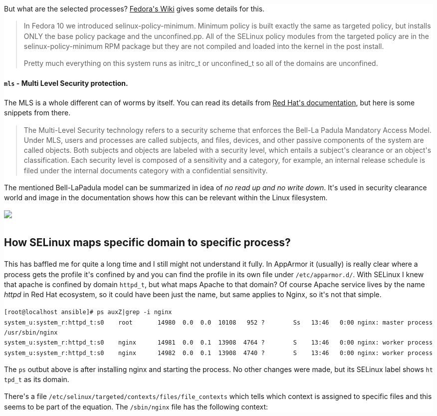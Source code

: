 But what are the selected processes? [Fedora's Wiki](https://fedoraproject.org/wiki/SELinux/Policies) gives some details for this.

> In Fedora 10 we introduced selinux-policy-minimum. Minimum policy is built exactly the same as targeted policy, but installs ONLY the base policy package and the unconfined.pp. All of the SELinux policy modules from the targeted policy are in the selinux-policy-minimum RPM package but they are not compiled and loaded into the kernel in the post install.
>
> Pretty much everything on this system runs as initrc_t or unconfined_t so all of the domains are unconfined. 

#### `mls` - Multi Level Security protection.

The MLS is a whole different can of worms by itself. You can read its details from [Red Hat's documentation](https://access.redhat.com/documentation/en-us/red_hat_enterprise_linux/7/html/selinux_users_and_administrators_guide/mls), but here is some snippets from there.

> The Multi-Level Security technology refers to a security scheme that enforces the Bell-La Padula Mandatory Access Model. Under MLS, users and processes are called subjects, and files, devices, and other passive components of the system are called objects. Both subjects and objects are labeled with a security level, which entails a subject's clearance or an object's classification. Each security level is composed of a sensitivity and a category, for example, an internal release schedule is filed under the internal documents category with a confidential sensitivity.

The mentioned Bell-LaPadula model can be summarized in idea of *no read up and no write down*. It's used in security clearance world and image in the documentation shows how this can be relevant within the Linux filesystem.

![](https://access.redhat.com/webassets/avalon/d/Red_Hat_Enterprise_Linux-7-SELinux_Users_and_Administrators_Guide-en-US/images/c35ff86deb9e18cc190fc8c00aa9c526/security-mls-data-flow.png)


## How SELinux maps specific domain to specific process?

This has baffled me for quite a long time and I still might not understand it fully. 
In AppArmor it (usually) is really clear where a process gets the profile it's confined by and you can find the profile in its own file under `/etc/apparmor.d/`.
With SELinux I knew that apache is confined by domain `httpd_t`, but what maps Apache to that domain? Of course Apache service lives by the name *httpd* in Red Hat ecosystem, so it could have been just the name,
but  same applies to Nginx, so it's not that simple.

```console
[root@localhost ansible]# ps auxZ|grep -i nginx
system_u:system_r:httpd_t:s0    root       14980  0.0  0.0  10108   952 ?        Ss   13:46   0:00 nginx: master process /usr/sbin/nginx
system_u:system_r:httpd_t:s0    nginx      14981  0.0  0.1  13908  4764 ?        S    13:46   0:00 nginx: worker process
system_u:system_r:httpd_t:s0    nginx      14982  0.0  0.1  13908  4740 ?        S    13:46   0:00 nginx: worker process
```

The `ps` outbut above is after installing nginx and starting the process. No other changes were made, but its SELinux label shows `httpd_t` as its domain.

There's a file `/etc/selinux/targeted/contexts/files/file_contexts` which tells which context is assigned to specific files and this seems to be part of the equation.
The `/sbin/nginx` file has the following context:
